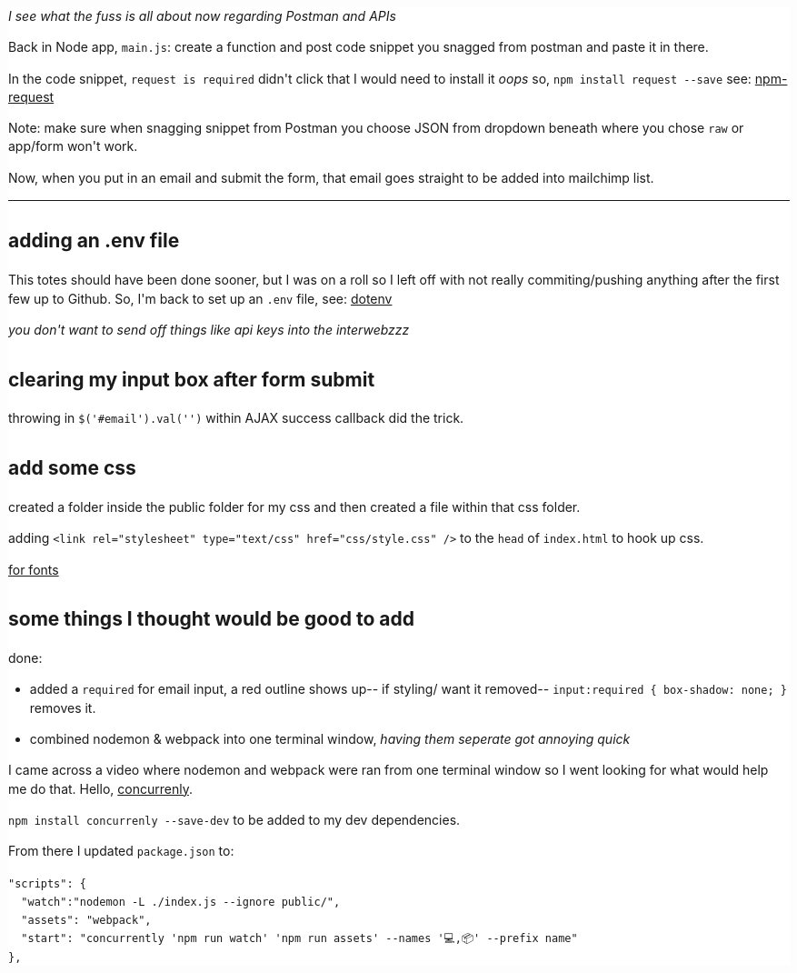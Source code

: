*I see what the fuss is all about now regarding Postman and APIs*

Back in Node app, `main.js`:
create a function and post code snippet you snagged from postman and paste it in there.

In the code snippet, `request is required` didn't click that I would need to install it *oops* so, `npm install request --save` see: [npm-request](https://www.npmjs.com/package/request)

Note: make sure when snagging snippet from Postman you choose JSON from dropdown beneath where you chose `raw` or app/form won't work.

Now, when you put in an email and submit the form, that email goes straight to be added into mailchimp list.

- - - 
## adding an .env file

This totes should have been done sooner, but I was on a roll so I left off with not really commiting/pushing anything after the first few up to Github. So, I'm back to set up an `.env` file, see: [dotenv](https://www.npmjs.com/package/dotenv)

*you don't want to send off things like api keys into the interwebzzz*

## clearing my input box after form submit

throwing in `$('#email').val('')` within AJAX success callback did the trick.

## add some css 

created a folder inside the public folder for my css and then created a file within that css folder.

adding `<link rel="stylesheet" type="text/css" href="css/style.css" />` to the `head` of `index.html` to hook up css.

[for fonts](https://fonts.google.com/)

## some things I thought would be good to add

done:
- added a `required` for email input, a red outline shows up-- if styling/ want it removed-- `input:required { box-shadow: none; }` removes it.

- combined nodemon & webpack into one terminal window, *having them seperate got annoying quick*

I came across a video where nodemon and webpack were ran from one terminal window so I went looking for what would help me do that. Hello, [concurrenly](https://github.com/kimmobrunfeldt/concurrently).

`npm install concurrenly --save-dev` to be added to my dev dependencies.

From there I updated `package.json` to:
```
"scripts": {
  "watch":"nodemon -L ./index.js --ignore public/",
  "assets": "webpack",
  "start": "concurrently 'npm run watch' 'npm run assets' --names '💻,📦' --prefix name"
},

```
